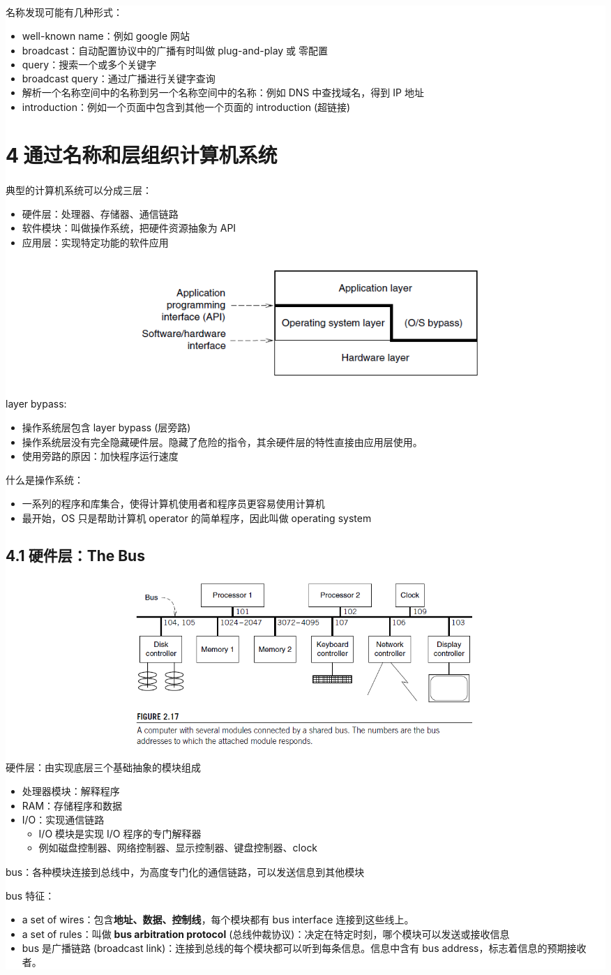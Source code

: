 名称发现可能有几种形式：
* well-known name：例如 google 网站
* broadcast：自动配置协议中的广播有时叫做 plug-and-play 或 零配置
* query：搜索一个或多个关键字
* broadcast query：通过广播进行关键字查询
* 解析一个名称空间中的名称到另一个名称空间中的名称：例如 DNS 中查找域名，得到 IP 地址
* introduction：例如一个页面中包含到其他一个页面的 introduction (超链接)

# 4 通过名称和层组织计算机系统

典型的计算机系统可以分成三层：
* 硬件层：处理器、存储器、通信链路
* 软件模块：叫做操作系统，把硬件资源抽象为 API
* 应用层：实现特定功能的软件应用

<div align=center>
<img 
src="/image/%E8%AE%A1%E7%AE%97%E6%9C%BA%E7%B3%BB%E7%BB%9F/%E8%AE%A1%E7%AE%97%E6%9C%BA%E7%B3%BB%E7%BB%9F-0002-3.png" 
width = "500" />
<p></p>
</div>

layer bypass:
* 操作系统层包含 layer bypass (层旁路)
* 操作系统层没有完全隐藏硬件层。隐藏了危险的指令，其余硬件层的特性直接由应用层使用。
* 使用旁路的原因：加快程序运行速度

什么是操作系统：
* 一系列的程序和库集合，使得计算机使用者和程序员更容易使用计算机
* 最开始，OS 只是帮助计算机 operator 的简单程序，因此叫做 operating system

## 4.1 硬件层：The Bus

<div align=center>
<img 
src="/image/%E8%AE%A1%E7%AE%97%E6%9C%BA%E7%B3%BB%E7%BB%9F/%E8%AE%A1%E7%AE%97%E6%9C%BA%E7%B3%BB%E7%BB%9F-0002-4.png" 
width = "500" />
<p></p>
</div>

硬件层：由实现底层三个基础抽象的模块组成
* 处理器模块：解释程序
* RAM：存储程序和数据
* I/O：实现通信链路
    - I/O 模块是实现 I/O 程序的专门解释器
    - 例如磁盘控制器、网络控制器、显示控制器、键盘控制器、clock

bus：各种模块连接到总线中，为高度专门化的通信链路，可以发送信息到其他模块

bus 特征：
* a set of wires：包含**地址、数据、控制线**，每个模块都有 bus interface 连接到这些线上。
* a set of rules：叫做 **bus arbitration protocol** (总线仲裁协议)：决定在特定时刻，哪个模块可以发送或接收信息
* bus 是广播链路 (broadcast link)：连接到总线的每个模块都可以听到每条信息。信息中含有 bus address，标志着信息的预期接收者。
